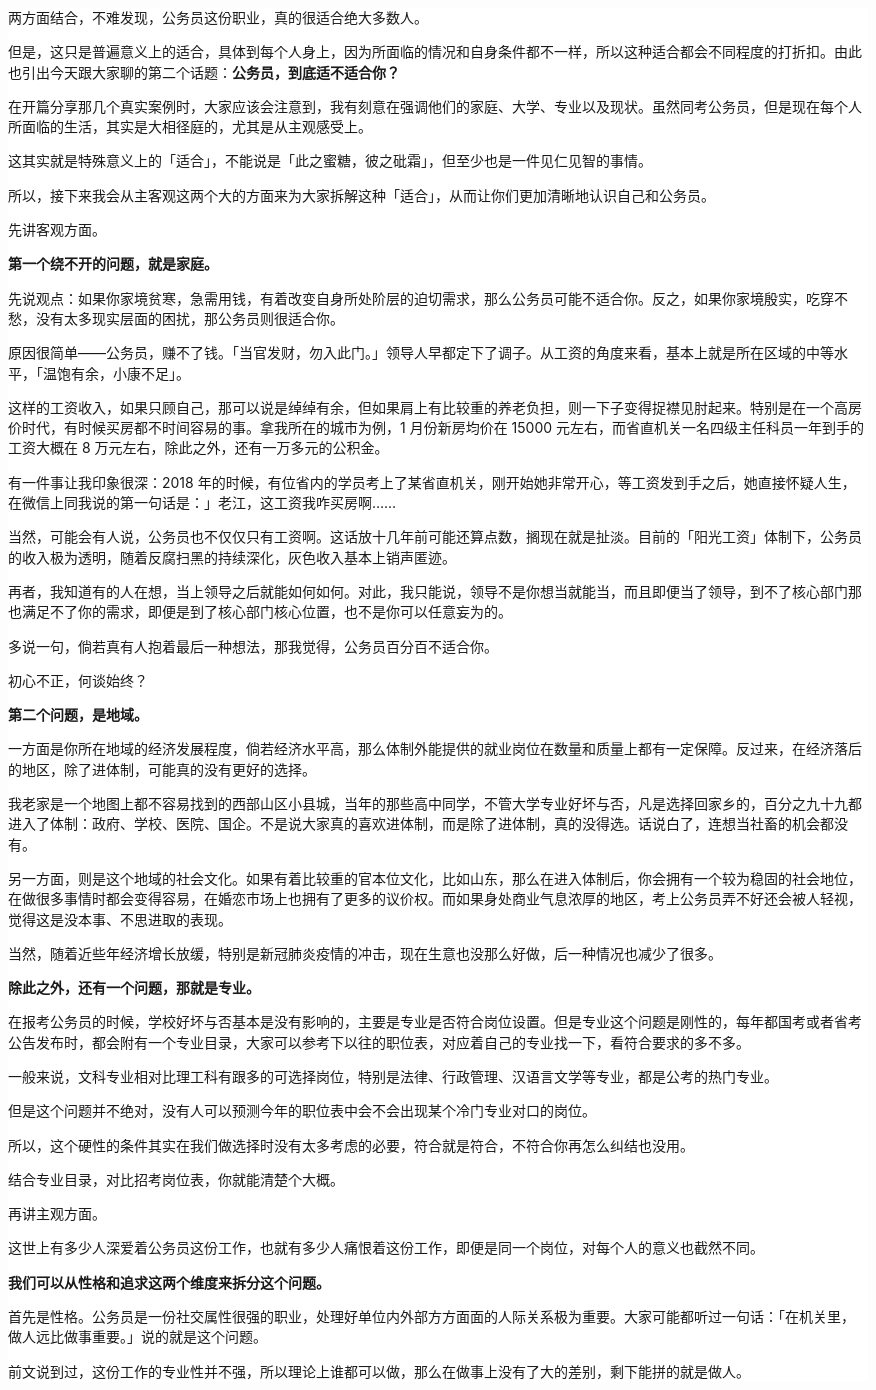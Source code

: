 两方面结合，不难发现，公务员这份职业，真的很适合绝大多数人。

但是，这只是普遍意义上的适合，具体到每个人身上，因为所面临的情况和自身条件都不一样，所以这种适合都会不同程度的打折扣。由此也引出今天跟大家聊的第二个话题：**公务员，到底适不适合你？**

在开篇分享那几个真实案例时，大家应该会注意到，我有刻意在强调他们的家庭、大学、专业以及现状。虽然同考公务员，但是现在每个人所面临的生活，其实是大相径庭的，尤其是从主观感受上。

这其实就是特殊意义上的「适合」，不能说是「此之蜜糖，彼之砒霜」，但至少也是一件见仁见智的事情。

所以，接下来我会从主客观这两个大的方面来为大家拆解这种「适合」，从而让你们更加清晰地认识自己和公务员。

先讲客观方面。

**第一个绕不开的问题，就是家庭。**

先说观点：如果你家境贫寒，急需用钱，有着改变自身所处阶层的迫切需求，那么公务员可能不适合你。反之，如果你家境殷实，吃穿不愁，没有太多现实层面的困扰，那公务员则很适合你。

原因很简单——公务员，赚不了钱。「当官发财，勿入此门。」领导人早都定下了调子。从工资的角度来看，基本上就是所在区域的中等水平，「温饱有余，小康不足」。

这样的工资收入，如果只顾自己，那可以说是绰绰有余，但如果肩上有比较重的养老负担，则一下子变得捉襟见肘起来。特别是在一个高房价时代，有时候买房都不时间容易的事。拿我所在的城市为例，1 月份新房均价在 15000 元左右，而省直机关一名四级主任科员一年到手的工资大概在 8 万元左右，除此之外，还有一万多元的公积金。

有一件事让我印象很深：2018 年的时候，有位省内的学员考上了某省直机关，刚开始她非常开心，等工资发到手之后，她直接怀疑人生，在微信上同我说的第一句话是：」老江，这工资我咋买房啊……

当然，可能会有人说，公务员也不仅仅只有工资啊。这话放十几年前可能还算点数，搁现在就是扯淡。目前的「阳光工资」体制下，公务员的收入极为透明，随着反腐扫黑的持续深化，灰色收入基本上销声匿迹。

再者，我知道有的人在想，当上领导之后就能如何如何。对此，我只能说，领导不是你想当就能当，而且即便当了领导，到不了核心部门那也满足不了你的需求，即便是到了核心部门核心位置，也不是你可以任意妄为的。

多说一句，倘若真有人抱着最后一种想法，那我觉得，公务员百分百不适合你。

初心不正，何谈始终？ 

**第二个问题，是地域。**

一方面是你所在地域的经济发展程度，倘若经济水平高，那么体制外能提供的就业岗位在数量和质量上都有一定保障。反过来，在经济落后的地区，除了进体制，可能真的没有更好的选择。

我老家是一个地图上都不容易找到的西部山区小县城，当年的那些高中同学，不管大学专业好坏与否，凡是选择回家乡的，百分之九十九都进入了体制：政府、学校、医院、国企。不是说大家真的喜欢进体制，而是除了进体制，真的没得选。话说白了，连想当社畜的机会都没有。

另一方面，则是这个地域的社会文化。如果有着比较重的官本位文化，比如山东，那么在进入体制后，你会拥有一个较为稳固的社会地位，在做很多事情时都会变得容易，在婚恋市场上也拥有了更多的议价权。而如果身处商业气息浓厚的地区，考上公务员弄不好还会被人轻视，觉得这是没本事、不思进取的表现。

当然，随着近些年经济增长放缓，特别是新冠肺炎疫情的冲击，现在生意也没那么好做，后一种情况也减少了很多。

**除此之外，还有一个问题，那就是专业。**

在报考公务员的时候，学校好坏与否基本是没有影响的，主要是专业是否符合岗位设置。但是专业这个问题是刚性的，每年都国考或者省考公告发布时，都会附有一个专业目录，大家可以参考下以往的职位表，对应着自己的专业找一下，看符合要求的多不多。

一般来说，文科专业相对比理工科有跟多的可选择岗位，特别是法律、行政管理、汉语言文学等专业，都是公考的热门专业。

但是这个问题并不绝对，没有人可以预测今年的职位表中会不会出现某个冷门专业对口的岗位。

所以，这个硬性的条件其实在我们做选择时没有太多考虑的必要，符合就是符合，不符合你再怎么纠结也没用。

结合专业目录，对比招考岗位表，你就能清楚个大概。 

再讲主观方面。

这世上有多少人深爱着公务员这份工作，也就有多少人痛恨着这份工作，即便是同一个岗位，对每个人的意义也截然不同。

**我们可以从性格和追求这两个维度来拆分这个问题。**

首先是性格。公务员是一份社交属性很强的职业，处理好单位内外部方方面面的人际关系极为重要。大家可能都听过一句话：「在机关里，做人远比做事重要。」说的就是这个问题。

前文说到过，这份工作的专业性并不强，所以理论上谁都可以做，那么在做事上没有了大的差别，剩下能拼的就是做人。
